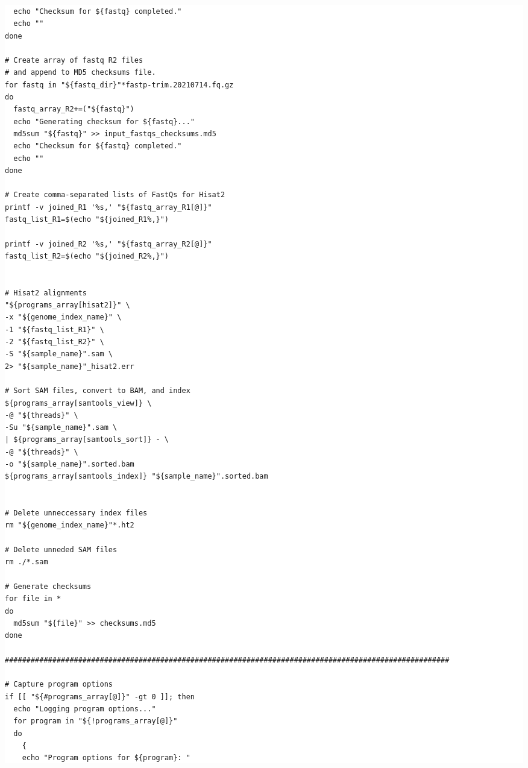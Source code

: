 ```shell
  echo "Checksum for ${fastq} completed."
  echo ""
done

# Create array of fastq R2 files
# and append to MD5 checksums file.
for fastq in "${fastq_dir}"*fastp-trim.20210714.fq.gz
do
  fastq_array_R2+=("${fastq}")
  echo "Generating checksum for ${fastq}..."
  md5sum "${fastq}" >> input_fastqs_checksums.md5
  echo "Checksum for ${fastq} completed."
  echo ""
done

# Create comma-separated lists of FastQs for Hisat2
printf -v joined_R1 '%s,' "${fastq_array_R1[@]}"
fastq_list_R1=$(echo "${joined_R1%,}")

printf -v joined_R2 '%s,' "${fastq_array_R2[@]}"
fastq_list_R2=$(echo "${joined_R2%,}")


# Hisat2 alignments
"${programs_array[hisat2]}" \
-x "${genome_index_name}" \
-1 "${fastq_list_R1}" \
-2 "${fastq_list_R2}" \
-S "${sample_name}".sam \
2> "${sample_name}"_hisat2.err

# Sort SAM files, convert to BAM, and index
${programs_array[samtools_view]} \
-@ "${threads}" \
-Su "${sample_name}".sam \
| ${programs_array[samtools_sort]} - \
-@ "${threads}" \
-o "${sample_name}".sorted.bam
${programs_array[samtools_index]} "${sample_name}".sorted.bam


# Delete unneccessary index files
rm "${genome_index_name}"*.ht2

# Delete unneded SAM files
rm ./*.sam

# Generate checksums
for file in *
do
  md5sum "${file}" >> checksums.md5
done

#######################################################################################################

# Capture program options
if [[ "${#programs_array[@]}" -gt 0 ]]; then
  echo "Logging program options..."
  for program in "${!programs_array[@]}"
  do
    {
    echo "Program options for ${program}: "
```